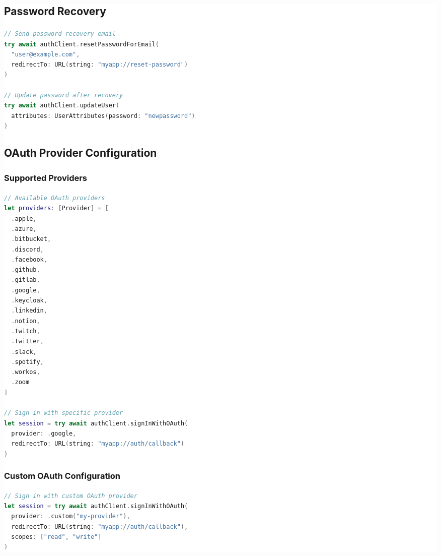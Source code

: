 ## Password Recovery

```swift
// Send password recovery email
try await authClient.resetPasswordForEmail(
  "user@example.com",
  redirectTo: URL(string: "myapp://reset-password")
)

// Update password after recovery
try await authClient.updateUser(
  attributes: UserAttributes(password: "newpassword")
)
```

## OAuth Provider Configuration

### Supported Providers

```swift
// Available OAuth providers
let providers: [Provider] = [
  .apple,
  .azure,
  .bitbucket,
  .discord,
  .facebook,
  .github,
  .gitlab,
  .google,
  .keycloak,
  .linkedin,
  .notion,
  .twitch,
  .twitter,
  .slack,
  .spotify,
  .workos,
  .zoom
]

// Sign in with specific provider
let session = try await authClient.signInWithOAuth(
  provider: .google,
  redirectTo: URL(string: "myapp://auth/callback")
)
```

### Custom OAuth Configuration

```swift
// Sign in with custom OAuth provider
let session = try await authClient.signInWithOAuth(
  provider: .custom("my-provider"),
  redirectTo: URL(string: "myapp://auth/callback"),
  scopes: ["read", "write"]
)
```
